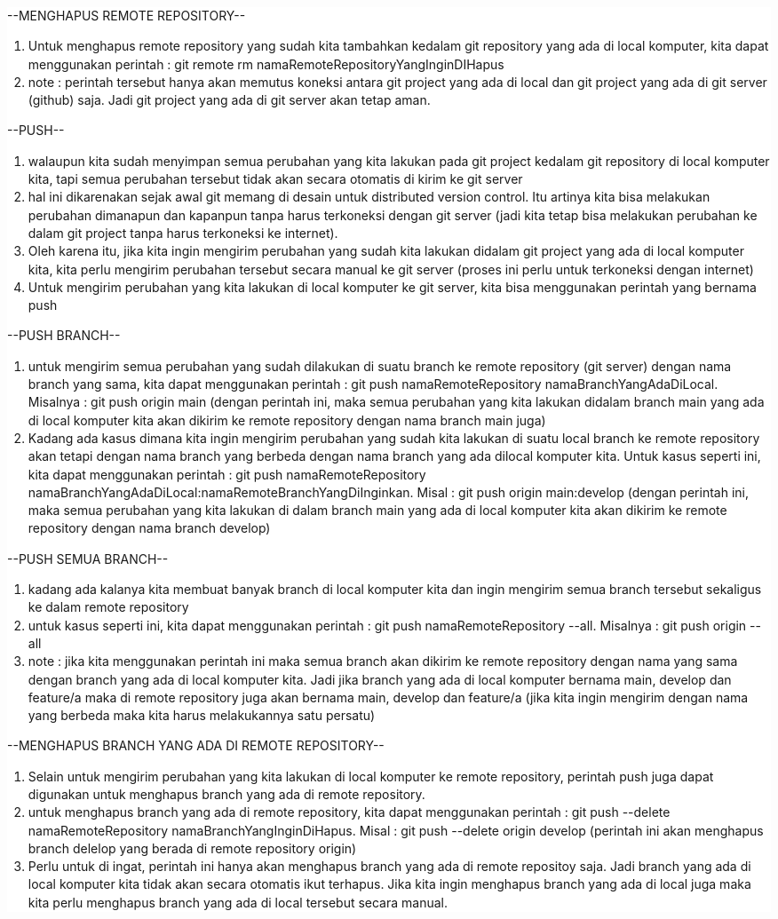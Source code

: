 --MENGHAPUS REMOTE REPOSITORY--

1. Untuk menghapus remote repository yang sudah kita tambahkan kedalam git repository yang ada di local komputer, kita dapat menggunakan perintah : git remote rm namaRemoteRepositoryYangInginDIHapus
2. note : perintah tersebut hanya akan memutus koneksi antara git project yang ada di local dan git project yang ada di git server (github) saja. Jadi git project yang ada di git server akan tetap aman.

--PUSH--

1. walaupun kita sudah menyimpan semua perubahan yang kita lakukan pada git project kedalam git repository di local komputer kita, tapi semua perubahan tersebut tidak akan secara otomatis di kirim ke git server
2. hal ini dikarenakan sejak awal git memang di desain untuk distributed version control. Itu artinya kita bisa melakukan perubahan dimanapun dan kapanpun tanpa harus terkoneksi dengan git server (jadi kita tetap bisa melakukan perubahan ke dalam git project tanpa harus terkoneksi ke internet).
3. Oleh karena itu, jika kita ingin mengirim perubahan yang sudah kita lakukan didalam git project yang ada di local komputer kita, kita perlu mengirim perubahan tersebut secara manual ke git server (proses ini perlu untuk terkoneksi dengan internet)
4. Untuk mengirim perubahan yang kita lakukan di local komputer ke git server, kita bisa menggunakan perintah yang bernama push

--PUSH BRANCH--

1. untuk mengirim semua perubahan yang sudah dilakukan di suatu branch ke remote repository (git server) dengan nama branch yang sama, kita dapat menggunakan perintah : git push namaRemoteRepository namaBranchYangAdaDiLocal. Misalnya : git push origin main (dengan perintah ini, maka semua perubahan yang kita lakukan didalam branch main yang ada di local komputer kita akan dikirim ke remote repository dengan nama branch main juga)
2. Kadang ada kasus dimana kita ingin mengirim perubahan yang sudah kita lakukan di suatu local branch ke remote repository akan tetapi dengan nama branch yang berbeda dengan nama branch yang ada dilocal komputer kita. Untuk kasus seperti ini, kita dapat menggunakan perintah : git push namaRemoteRepository namaBranchYangAdaDiLocal:namaRemoteBranchYangDiInginkan. Misal : git push origin main:develop (dengan perintah ini, maka semua perubahan yang kita lakukan di dalam branch main yang ada di local komputer kita akan dikirim ke remote repository dengan nama branch develop)

--PUSH SEMUA BRANCH--

1. kadang ada kalanya kita membuat banyak branch di local komputer kita dan ingin mengirim semua branch tersebut sekaligus ke dalam remote repository
2. untuk kasus seperti ini, kita dapat menggunakan perintah : git push namaRemoteRepository --all. Misalnya : git push origin --all
3. note : jika kita menggunakan perintah ini maka semua branch akan dikirim ke remote repository dengan nama yang sama dengan branch yang ada di local komputer kita. Jadi jika branch yang ada di local komputer bernama main, develop dan feature/a maka di remote repository juga akan bernama main, develop dan feature/a (jika kita ingin mengirim dengan nama yang berbeda maka kita harus melakukannya satu persatu)

--MENGHAPUS BRANCH YANG ADA DI REMOTE REPOSITORY--

1. Selain untuk mengirim perubahan yang kita lakukan di local komputer ke remote repository, perintah push juga dapat digunakan untuk menghapus branch yang ada di remote repository.
2. untuk menghapus branch yang ada di remote repository, kita dapat menggunakan perintah : git push --delete namaRemoteRepository namaBranchYangInginDiHapus. Misal : git push --delete origin develop (perintah ini akan menghapus branch delelop yang berada di remote repository origin)
3. Perlu untuk di ingat, perintah ini hanya akan menghapus branch yang ada di remote repositoy saja. Jadi branch yang ada di local komputer kita tidak akan secara otomatis ikut terhapus. Jika kita ingin menghapus branch yang ada di local juga maka kita perlu menghapus branch yang ada di local tersebut secara manual.
